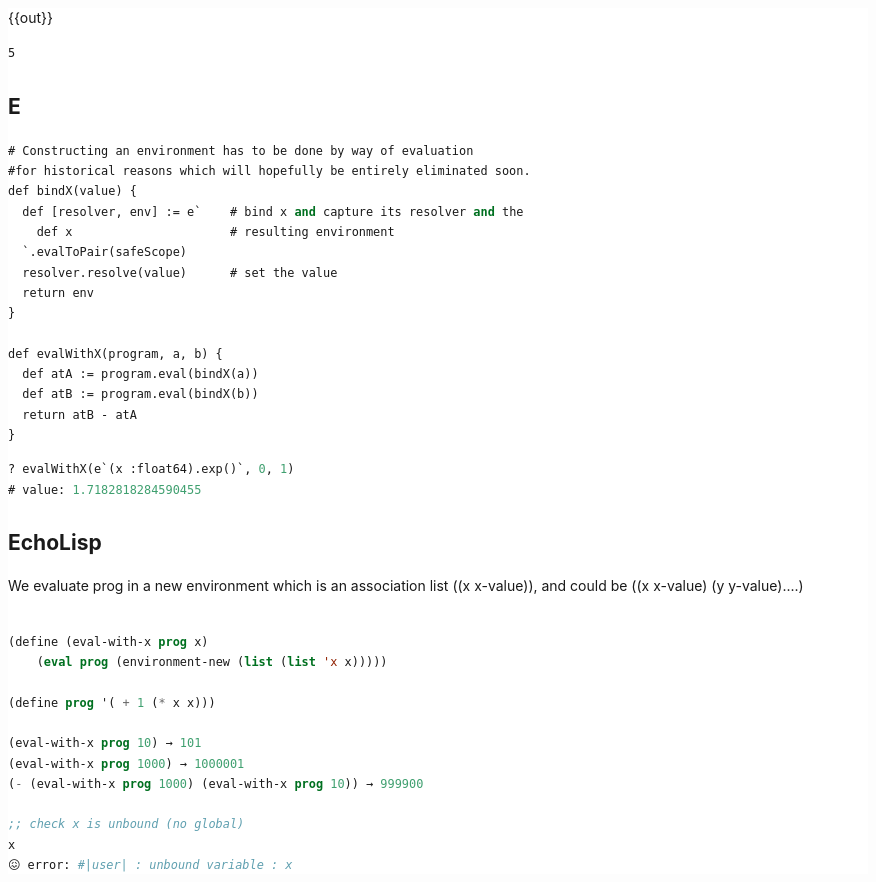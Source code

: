 {{out}}

```txt
5
```



## E


```e
# Constructing an environment has to be done by way of evaluation
#for historical reasons which will hopefully be entirely eliminated soon.
def bindX(value) {
  def [resolver, env] := e`    # bind x and capture its resolver and the
    def x                      # resulting environment
  `.evalToPair(safeScope)
  resolver.resolve(value)      # set the value
  return env
}

def evalWithX(program, a, b) {
  def atA := program.eval(bindX(a))
  def atB := program.eval(bindX(b))
  return atB - atA
}
```



```e
? evalWithX(e`(x :float64).exp()`, 0, 1)
# value: 1.7182818284590455
```



## EchoLisp

We evaluate prog in a new environment which is an association list ((x x-value)), and could be ((x x-value) (y y-value)....)

```lisp

(define (eval-with-x prog x)
    (eval prog (environment-new (list (list 'x x)))))

(define prog '( + 1 (* x x)))

(eval-with-x prog 10) → 101
(eval-with-x prog 1000) → 1000001
(- (eval-with-x prog 1000) (eval-with-x prog 10)) → 999900

;; check x is unbound (no global)
x
😖️ error: #|user| : unbound variable : x

```
